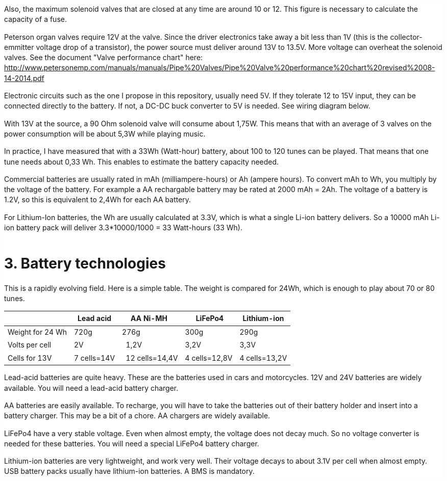 Also, the maximum solenoid valves that are closed at any time are around 10 or 12. This figure is necessary to calculate the capacity of a fuse.

Peterson organ valves require 12V at the valve. Since the driver electronics take away a bit less than 1V (this is the collector-emmitter voltage drop of a transistor), the power source must deliver around 13V to 13.5V. More voltage can overheat the solenoid valves. See the document "Valve performance chart" here: 
http://www.petersonemp.com/manuals/manuals/Pipe%20Valves/Pipe%20Valve%20performance%20chart%20revised%2008-14-2014.pdf

Electronic circuits such as the one I propose in this repository, usually need 5V. If they tolerate 12 to 15V input, they can be connected directly to the battery. If not, a DC-DC buck converter to 5V is needed. See wiring diagram below.

With 13V at the source, a 90 Ohm solenoid valve will consume about 1,75W. This means that with an average of 3 valves on  the power consumption will be about 5,3W while playing music.

In practice, I have measured that with a 33Wh (Watt-hour) battery, about 100 to 120 tunes can be played. That means that one tune needs about 0,33 Wh. This enables to estimate the battery capacity needed. 

Commercial batteries are usually rated in mAh (milliampere-hours) or Ah (ampere hours). To convert mAh to Wh, you multiply by the voltage of the battery. For example a AA rechargable battery may be rated at 2000 mAh = 2Ah. The voltage of a battery is 1.2V, so this is equivalent to 2,4Wh for each AA battery.

For Lithium-Ion batteries, the Wh are usually calculated at 3.3V, which is what a single Li-ion battery delivers. So a 10000 mAh Li-ion battery pack will deliver 3.3*10000/1000 = 33 Watt-hours (33 Wh).

# 3. Battery technologies

This is a rapidly evolving field. Here is a simple table. The weight is compared for 24Wh, which is enough to play about 70 or 80 tunes.

|                  | Lead acid| AA Ni-MH | LiFePo4 | Lithium-ion |
|------------------|----------|----------|----------|-------------|
| Weight for 24 Wh |  720g    | 276g     | 300g     |  290g       |
| Volts per cell   |    2V    |  1,2V   |    3,2V   |   3,3V      |
| Cells for 13V   | 7 cells=14V  |  12 cells=14,4V |    4 cells=12,8V   | 4 cells=13,2V  |

Lead-acid batteries are quite heavy. These are the batteries used in cars and motorcycles. 12V and 24V batteries are widely available. You will need a lead-acid battery charger. 

AA batteries are easily available. To recharge, you will have to take the batteries out of their battery holder and insert into a battery charger. This may be a bit of a chore. AA chargers are widely available.

LiFePo4 have a very stable voltage. Even when almost empty, the voltage does not decay much. So no voltage converter is needed for these batteries. You will need a special LiFePo4 battery charger.

Lithium-ion batteries are very lightweight, and work very well. Their voltage decays to about 3.1V per cell when almost empty. USB battery packs usually have lithium-ion batteries. A BMS is mandatory.
